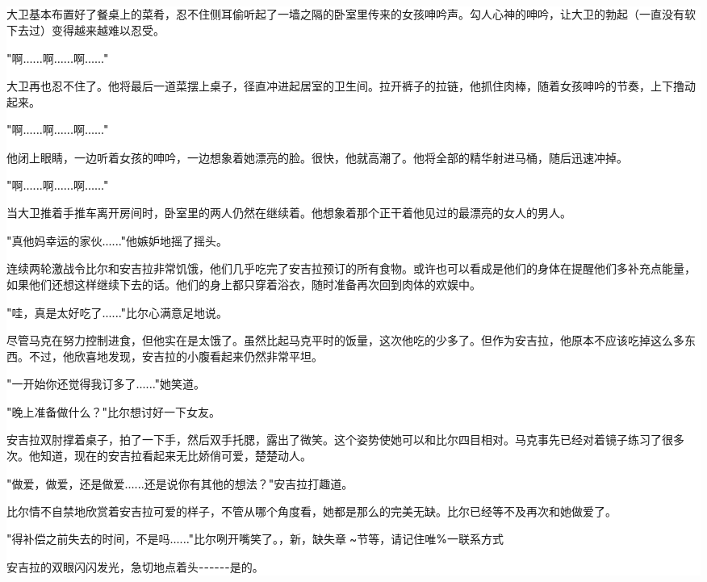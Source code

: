 

大卫基本布置好了餐桌上的菜肴，忍不住侧耳偷听起了一墙之隔的卧室里传来的女孩呻吟声。勾人心神的呻吟，让大卫的勃起（一直没有软下去过）变得越来越难以忍受。



"啊......啊......啊......"



大卫再也忍不住了。他将最后一道菜摆上桌子，径直冲进起居室的卫生间。拉开裤子的拉链，他抓住肉棒，随着女孩呻吟的节奏，上下撸动起来。



"啊......啊......啊......"



他闭上眼睛，一边听着女孩的呻吟，一边想象着她漂亮的脸。很快，他就高潮了。他将全部的精华射进马桶，随后迅速冲掉。



"啊......啊......啊......"



当大卫推着手推车离开房间时，卧室里的两人仍然在继续着。他想象着那个正干着他见过的最漂亮的女人的男人。



"真他妈幸运的家伙......"他嫉妒地摇了摇头。





连续两轮激战令比尔和安吉拉非常饥饿，他们几乎吃完了安吉拉预订的所有食物。或许也可以看成是他们的身体在提醒他们多补充点能量，如果他们还想这样继续下去的话。他们的身上都只穿着浴衣，随时准备再次回到肉体的欢娱中。



"哇，真是太好吃了......"比尔心满意足地说。



尽管马克在努力控制进食，但他实在是太饿了。虽然比起马克平时的饭量，这次他吃的少多了。但作为安吉拉，他原本不应该吃掉这么多东西。不过，他欣喜地发现，安吉拉的小腹看起来仍然非常平坦。



"一开始你还觉得我订多了......"她笑道。



"晚上准备做什么？"比尔想讨好一下女友。



安吉拉双肘撑着桌子，拍了一下手，然后双手托腮，露出了微笑。这个姿势使她可以和比尔四目相对。马克事先已经对着镜子练习了很多次。他知道，现在的安吉拉看起来无比娇俏可爱，楚楚动人。



"做爱，做爱，还是做爱......还是说你有其他的想法？"安吉拉打趣道。



比尔情不自禁地欣赏着安吉拉可爱的样子，不管从哪个角度看，她都是那么的完美无缺。比尔已经等不及再次和她做爱了。



"得补偿之前失去的时间，不是吗......"比尔咧开嘴笑了。，新，缺失章 ~节等，请记住唯%一联系方式



安吉拉的双眼闪闪发光，急切地点着头------是的。



